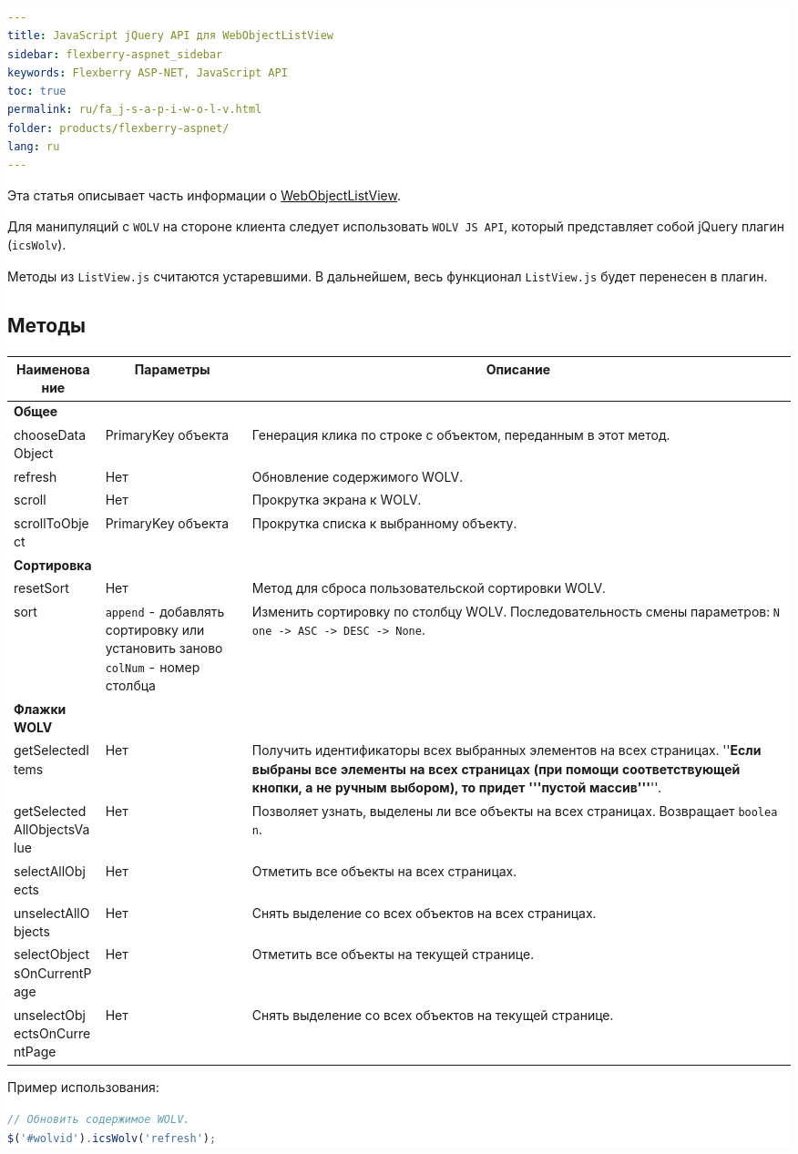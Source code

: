 ```yaml
---
title: JavaScript jQuery API для WebObjectListView
sidebar: flexberry-aspnet_sidebar
keywords: Flexberry ASP-NET, JavaScript API
toc: true
permalink: ru/fa_j-s-a-p-i-w-o-l-v.html
folder: products/flexberry-aspnet/
lang: ru
---
```

Эта статья описывает часть информации о [WebObjectListView](fa_web-object-list-view.html).

Для манипуляций с `WOLV` на стороне клиента следует использовать `WOLV JS API`, который представляет собой jQuery плагин (`icsWolv`).

Методы из `ListView.js` считаются устаревшими. В дальнейшем, весь функционал `ListView.js` будет перенесен в плагин.

## Методы

| Наименование | Параметры | Описание |
| ------------ | --------- | -------- |
| **Общее** |||
| chooseDataObject | PrimaryKey объекта | Генерация клика по строке с объектом, переданным в этот метод. | 
| refresh | Нет | Обновление содержимого WOLV. | 
| scroll | Нет | Прокрутка экрана к WOLV. | 
| scrollToObject | PrimaryKey объекта | Прокрутка списка к выбранному объекту. | 
| **Сортировка** |||
| resetSort | Нет | Метод для сброса пользовательской сортировки WOLV. | 
| sort | `append` - добавлять сортировку или установить заново <br> `colNum` - номер столбца | Изменить сортировку по столбцу WOLV. Последовательность смены параметров: `None -> ASC -> DESC -> None`. | 
| **Флажки WOLV** |||
| getSelectedItems | Нет | Получить идентификаторы всех выбранных элементов на всех страницах. ''__Если выбраны все элементы на всех страницах (при помощи соответствующей кнопки, а не ручным выбором), то придет '''пустой массив'''__''. | 
| getSelectedAllObjectsValue | Нет | Позволяет узнать, выделены ли все объекты на всех страницах. Возвращает `boolean`. | 
| selectAllObjects | Нет | Отметить все объекты на всех страницах. | 
| unselectAllObjects | Нет | Снять выделение со всех объектов на всех страницах. | 
| selectObjectsOnCurrentPage | Нет | Отметить все объекты на текущей странице. | 
| unselectObjectsOnCurrentPage | Нет | Снять выделение со всех объектов на текущей странице. | 

Пример использования:

```javascript
// Обновить содержимое WOLV.
$('#wolvid').icsWolv('refresh');
```
